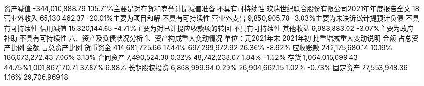 资产减值
-344,010,888.79
105.71%主要是对存货和商誉计提减值准备
不具有可持续性
欢瑞世纪联合股份有限公司2021年年度报告全文
18
营业外收入
65,130,462.37
-20.01%主要为项目和解
不具有可持续性
营业外支出
9,850,905.78
-3.03%主要为未决诉讼计提预计负债
不具有可持续性
信用减值
15,320,144.65
-4.71%主要为对已计提应收款项的转回
不具有可持续性
其他收益
9,983,883.02
-3.07%主要为政府补助
不具有可持续性
六、资产及负债状况分析
1、资产构成重大变动情况
单位：元2021年末
2021年初
比重增减重大变动说明
金额
占总资产比例
金额
占总资产比例
货币资金
414,681,725.66
17.44%
697,299,972.92
26.36%
-8.92%
应收账款
242,175,680.14
10.19%
186,673,272.43
7.06%
3.13%
合同资产
7,490,524.30
0.32%
48,742,238.67
1.84%
-1.52%
存货
1,064,015,699.43
44.75%1,001,867,170.71
37.87%
6.88%
长期股权投资
6,868,999.94
0.29%
26,904,662.15
1.02%
-0.73%
固定资产
27,553,948.36
1.16%
29,706,969.18
